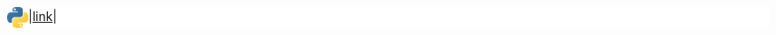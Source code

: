 <img src="https://github.com/AnasImloul/Leetcode-Solutions/blob/main/icons/python.svg" width="24px" align="center"/></a>|[link](https://www.leetcode.com/problems/dungeon-game)|